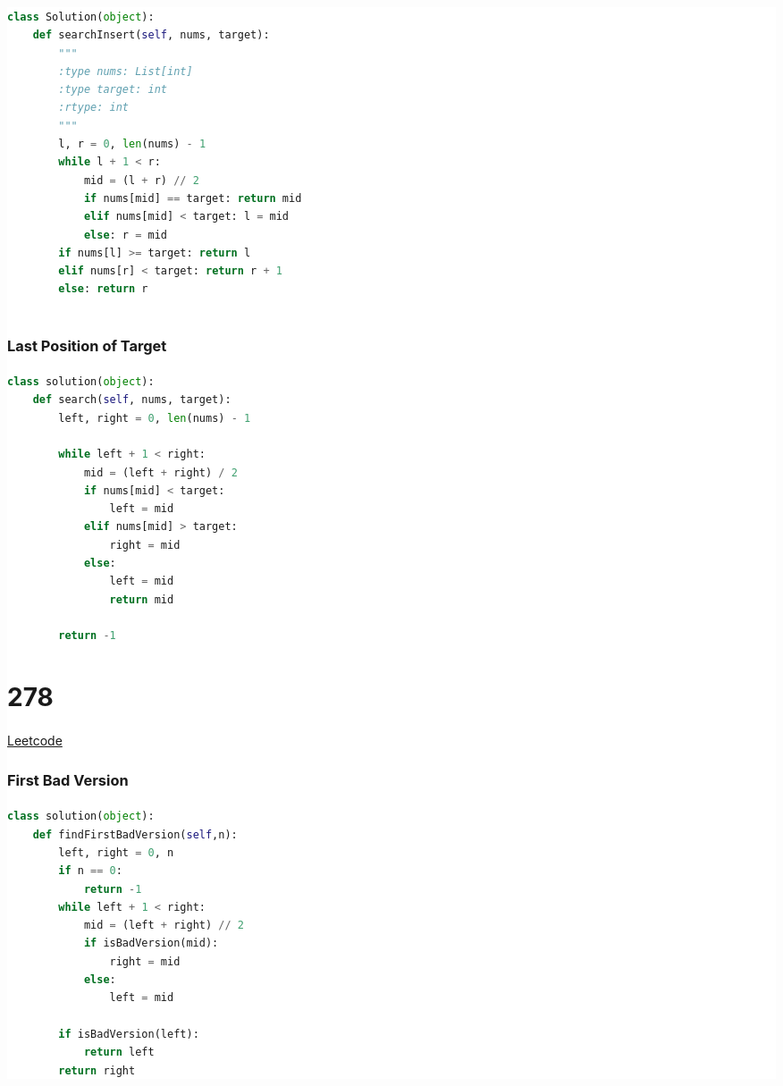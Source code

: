 ```python
class Solution(object):
    def searchInsert(self, nums, target):
        """
        :type nums: List[int]
        :type target: int
        :rtype: int
        """
        l, r = 0, len(nums) - 1
        while l + 1 < r:
            mid = (l + r) // 2
            if nums[mid] == target: return mid
            elif nums[mid] < target: l = mid
            else: r = mid        
        if nums[l] >= target: return l
        elif nums[r] < target: return r + 1
        else: return r
        
```

### Last Position of Target


```python
class solution(object):
    def search(self, nums, target):
        left, right = 0, len(nums) - 1
        
        while left + 1 < right:
            mid = (left + right) / 2
            if nums[mid] < target:
                left = mid
            elif nums[mid] > target:
                right = mid
            else:
                left = mid
                return mid
        
        return -1
```

# 278

[Leetcode](https://leetcode.com/problems/first-bad-version/)


### First Bad Version



```python
class solution(object):
    def findFirstBadVersion(self,n):
        left, right = 0, n
        if n == 0:
            return -1
        while left + 1 < right:
            mid = (left + right) // 2
            if isBadVersion(mid):
                right = mid
            else:
                left = mid
                
        if isBadVersion(left):
            return left
        return right
```